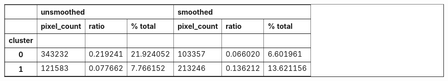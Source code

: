 

<div>
<style scoped>
    .dataframe tbody tr th:only-of-type {
        vertical-align: middle;
    }

    .dataframe tbody tr th {
        vertical-align: top;
    }

    .dataframe thead tr th {
        text-align: left;
    }

    .dataframe thead tr:last-of-type th {
        text-align: right;
    }
</style>
<table border="1" class="dataframe">
  <thead>
    <tr>
      <th></th>
      <th colspan="3" halign="left">unsmoothed</th>
      <th colspan="3" halign="left">smoothed</th>
    </tr>
    <tr>
      <th></th>
      <th>pixel_count</th>
      <th>ratio</th>
      <th>% total</th>
      <th>pixel_count</th>
      <th>ratio</th>
      <th>% total</th>
    </tr>
    <tr>
      <th>cluster</th>
      <th></th>
      <th></th>
      <th></th>
      <th></th>
      <th></th>
      <th></th>
    </tr>
  </thead>
  <tbody>
    <tr>
      <th>0</th>
      <td>343232</td>
      <td>0.219241</td>
      <td>21.924052</td>
      <td>103357</td>
      <td>0.066020</td>
      <td>6.601961</td>
    </tr>
    <tr>
      <th>1</th>
      <td>121583</td>
      <td>0.077662</td>
      <td>7.766152</td>
      <td>213246</td>
      <td>0.136212</td>
      <td>13.621156</td>
    </tr>
    <tr>